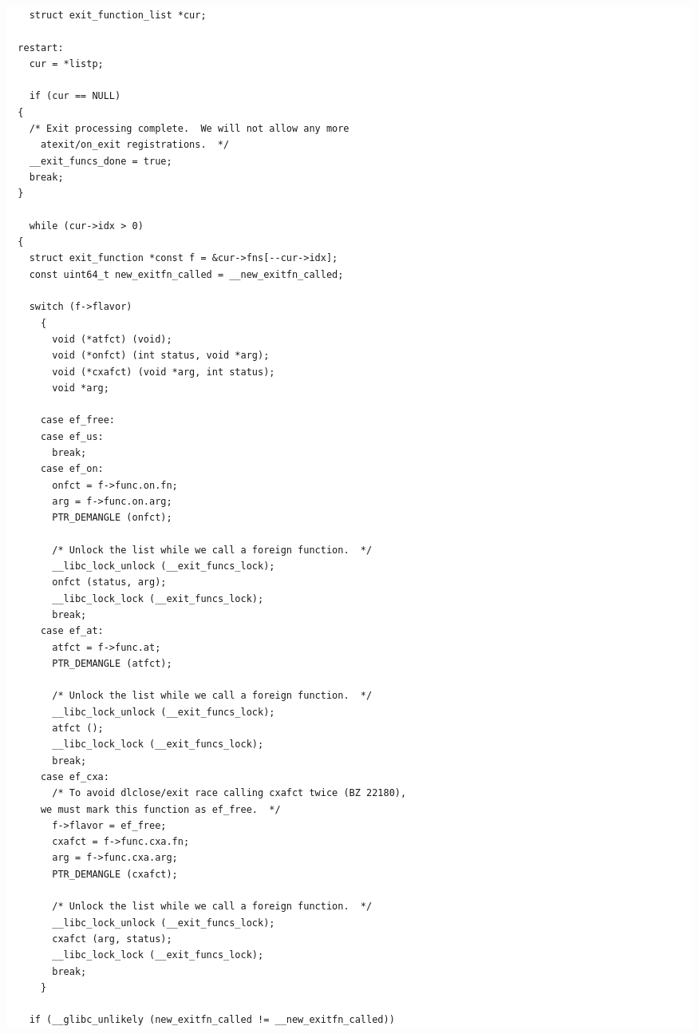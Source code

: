 ```
    struct exit_function_list *cur;

  restart:
    cur = *listp;

    if (cur == NULL)
  {
    /* Exit processing complete.  We will not allow any more
      atexit/on_exit registrations.  */
    __exit_funcs_done = true;
    break;
  }

    while (cur->idx > 0)
  {
    struct exit_function *const f = &cur->fns[--cur->idx];
    const uint64_t new_exitfn_called = __new_exitfn_called;

    switch (f->flavor)
      {
        void (*atfct) (void);
        void (*onfct) (int status, void *arg);
        void (*cxafct) (void *arg, int status);
        void *arg;

      case ef_free:
      case ef_us:
        break;
      case ef_on:
        onfct = f->func.on.fn;
        arg = f->func.on.arg;
        PTR_DEMANGLE (onfct);

        /* Unlock the list while we call a foreign function.  */
        __libc_lock_unlock (__exit_funcs_lock);
        onfct (status, arg);
        __libc_lock_lock (__exit_funcs_lock);
        break;
      case ef_at:
        atfct = f->func.at;
        PTR_DEMANGLE (atfct);

        /* Unlock the list while we call a foreign function.  */
        __libc_lock_unlock (__exit_funcs_lock);
        atfct ();
        __libc_lock_lock (__exit_funcs_lock);
        break;
      case ef_cxa:
        /* To avoid dlclose/exit race calling cxafct twice (BZ 22180),
      we must mark this function as ef_free.  */
        f->flavor = ef_free;
        cxafct = f->func.cxa.fn;
        arg = f->func.cxa.arg;
        PTR_DEMANGLE (cxafct);

        /* Unlock the list while we call a foreign function.  */
        __libc_lock_unlock (__exit_funcs_lock);
        cxafct (arg, status);
        __libc_lock_lock (__exit_funcs_lock);
        break;
      }

    if (__glibc_unlikely (new_exitfn_called != __new_exitfn_called))
```